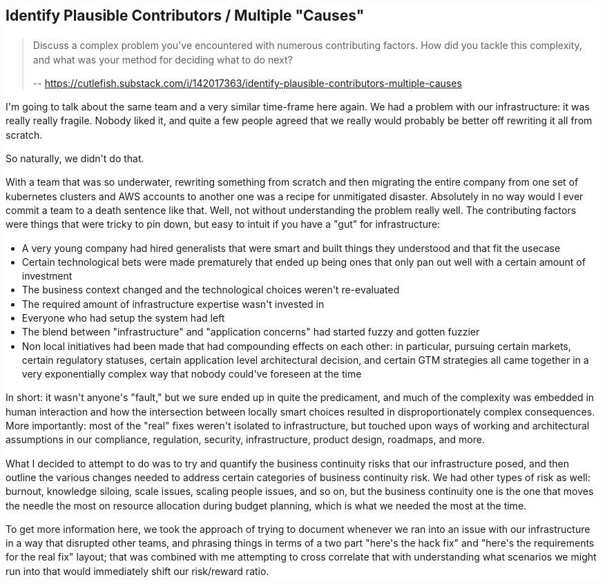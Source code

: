 ## Identify Plausible Contributors / Multiple "Causes"

> Discuss a complex problem you've encountered with numerous contributing factors.
> How did you tackle this complexity, and what was your method for deciding what to do next?
>
> -- <https://cutlefish.substack.com/i/142017363/identify-plausible-contributors-multiple-causes>

I'm going to talk about the same team and a very similar time-frame here again.
We had a problem with our infrastructure: it was really really fragile.
Nobody liked it, and quite a few people agreed that we really would probably be better off rewriting it all from scratch.

So naturally, we didn't do that.

With a team that was so underwater, rewriting something from scratch and then migrating the entire company from one set of kubernetes clusters and AWS accounts to another one was a recipe for unmitigated disaster.
Absolutely in no way would I ever commit a team to a death sentence like that.
Well, not without understanding the problem really well.
The contributing factors were things that were tricky to pin down, but easy to intuit if you have a "gut" for infrastructure:

- A very young company had hired generalists that were smart and built things they understood and that fit the usecase
- Certain technological bets were made prematurely that ended up being ones that only pan out well with a certain amount of investment
- The business context changed and the technological choices weren't re-evaluated
- The required amount of infrastructure expertise wasn't invested in
- Everyone who had setup the system had left
- The blend between "infrastructure" and "application concerns" had started fuzzy and gotten fuzzier
- Non local initiatives had been made that had compounding effects on each other: in particular, pursuing certain markets, certain regulatory statuses, certain application level architectural decision, and certain GTM strategies all came together in a very exponentially complex way that nobody could've foreseen at the time

In short: it wasn't anyone's "fault," but we sure ended up in quite the predicament, and much of the complexity was embedded in human interaction and how the intersection between locally smart choices resulted in disproportionately complex consequences.
More importantly: most of the "real" fixes weren't isolated to infrastructure, but touched upon ways of working and architectural assumptions in our compliance, regulation, security, infrastructure, product design, roadmaps, and more.

What I decided to attempt to do was to try and quantify the business continuity risks that our infrastructure posed, and then outline the various changes needed to address certain categories of business continuity risk.
We had other types of risk as well: burnout, knowledge siloing, scale issues, scaling people issues, and so on, but the business continuity one is the one that moves the needle the most on resource allocation during budget planning, which is what we needed the most at the time.

To get more information here, we took the approach of trying to document whenever we ran into an issue with our infrastructure in a way that disrupted other teams, and phrasing things in terms of a two part "here's the hack fix" and "here's the requirements for the real fix" layout;
that was combined with me attempting to cross correlate that with understanding what scenarios we might run into that would immediately shift our risk/reward ratio.
